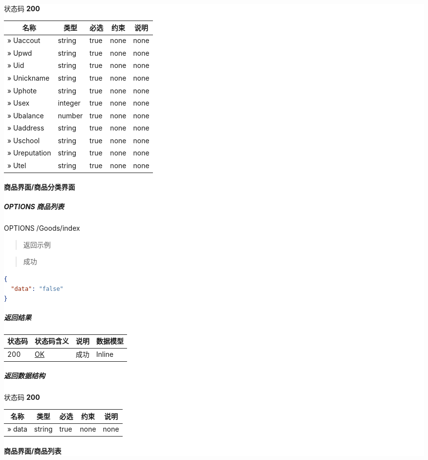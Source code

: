 状态码 **200**

| 名称          | 类型    | 必选 | 约束 | 说明 |
| ------------- | ------- | ---- | ---- | ---- |
| » Uaccout     | string  | true | none | none |
| » Upwd        | string  | true | none | none |
| » Uid         | string  | true | none | none |
| » Unickname   | string  | true | none | none |
| » Uphote      | string  | true | none | none |
| » Usex        | integer | true | none | none |
| » Ubalance    | number  | true | none | none |
| » Uaddress    | string  | true | none | none |
| » Uschool     | string  | true | none | none |
| » Ureputation | string  | true | none | none |
| » Utel        | string  | true | none | none |

#### 商品界面/商品分类界面

##### OPTIONS 商品列表

OPTIONS /Goods/index

> 返回示例

> 成功

```json
{
  "data": "false"
}
```

##### 返回结果

| 状态码 | 状态码含义                                              | 说明 | 数据模型 |
| ------ | ------------------------------------------------------- | ---- | -------- |
| 200    | [OK](https://tools.ietf.org/html/rfc7231#section-6.3.1) | 成功 | Inline   |

##### 返回数据结构

状态码 **200**

| 名称   | 类型   | 必选 | 约束 | 说明 |
| ------ | ------ | ---- | ---- | ---- |
| » data | string | true | none | none |

#### 商品界面/商品列表

